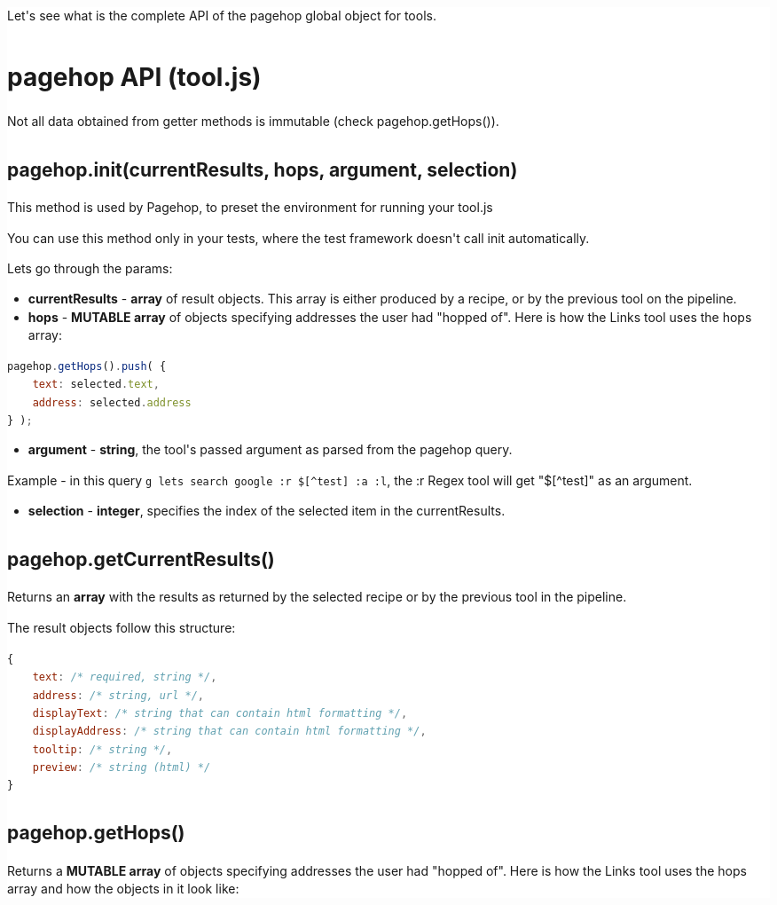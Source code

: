 
Let's see what is the complete API of the pagehop global object for tools.

# pagehop API (tool.js)

Not all data obtained from getter methods is immutable (check pagehop.getHops()).

## pagehop.init(currentResults, hops, argument, selection)

This method is used by Pagehop, to preset the environment for running your tool.js

You can use this method only in your tests, where the test framework doesn't call init automatically.

Lets go through the params:
- **currentResults** - **array** of result objects. This array is either produced by a recipe, or by the previous tool on the pipeline.
- **hops** - **MUTABLE array** of objects specifying addresses the user had "hopped of". Here is how the Links tool uses the hops array:

```javascript
pagehop.getHops().push( {
	text: selected.text,
	address: selected.address
} );
```

- **argument** - **string**, the tool's passed argument as parsed from the pagehop query.

Example - in this query `g lets search google :r $[^test] :a :l`, the :r Regex tool will get "$[^test]" as an argument.

- **selection** - **integer**, specifies the index of the selected item in the currentResults.

## pagehop.getCurrentResults()

Returns an **array** with the results as returned by the selected recipe or by the previous tool in the pipeline.

The result objects follow this structure:

```javascript
{
	text: /* required, string */,
	address: /* string, url */,
	displayText: /* string that can contain html formatting */,
	displayAddress: /* string that can contain html formatting */,
	tooltip: /* string */,
	preview: /* string (html) */
}
```

## pagehop.getHops()

Returns a **MUTABLE array** of objects specifying addresses the user had "hopped of". Here is how the Links tool uses the hops array and how the objects in it look like:
